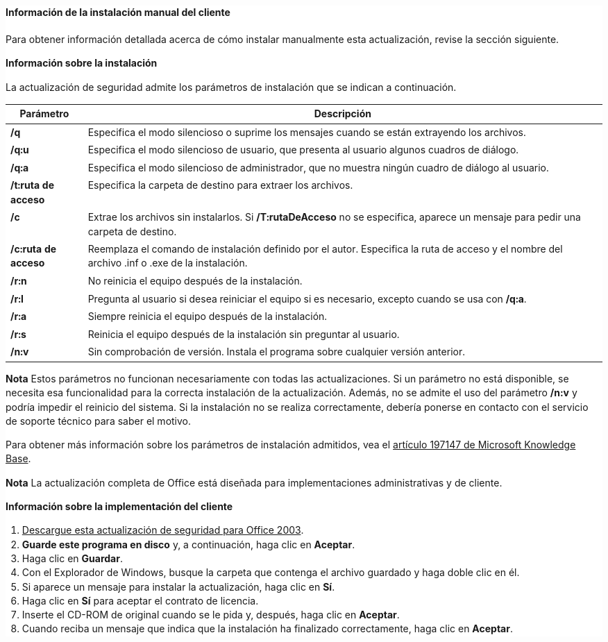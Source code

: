 #### Información de la instalación manual del cliente

Para obtener información detallada acerca de cómo instalar manualmente esta actualización, revise la sección siguiente.

**Información sobre la instalación**

La actualización de seguridad admite los parámetros de instalación que se indican a continuación.

| Parámetro             | Descripción                                                                                                                                    |
|-----------------------|------------------------------------------------------------------------------------------------------------------------------------------------|
| **/q**                | Especifica el modo silencioso o suprime los mensajes cuando se están extrayendo los archivos.                                                  |
| **/q:u**              | Especifica el modo silencioso de usuario, que presenta al usuario algunos cuadros de diálogo.                                                  |
| **/q:a**              | Especifica el modo silencioso de administrador, que no muestra ningún cuadro de diálogo al usuario.                                            |
| **/t:ruta de acceso** | Especifica la carpeta de destino para extraer los archivos.                                                                                    |
| **/c**                | Extrae los archivos sin instalarlos. Si **/T:rutaDeAcceso** no se especifica, aparece un mensaje para pedir una carpeta de destino.            |
| **/c:ruta de acceso** | Reemplaza el comando de instalación definido por el autor. Especifica la ruta de acceso y el nombre del archivo .inf o .exe de la instalación. |
| **/r:n**              | No reinicia el equipo después de la instalación.                                                                                               |
| **/r:I**              | Pregunta al usuario si desea reiniciar el equipo si es necesario, excepto cuando se usa con **/q:a**.                                          |
| **/r:a**              | Siempre reinicia el equipo después de la instalación.                                                                                          |
| **/r:s**              | Reinicia el equipo después de la instalación sin preguntar al usuario.                                                                         |
| **/n:v**              | Sin comprobación de versión. Instala el programa sobre cualquier versión anterior.                                                             |

**Nota** Estos parámetros no funcionan necesariamente con todas las actualizaciones. Si un parámetro no está disponible, se necesita esa funcionalidad para la correcta instalación de la actualización. Además, no se admite el uso del parámetro **/n:v** y podría impedir el reinicio del sistema. Si la instalación no se realiza correctamente, debería ponerse en contacto con el servicio de soporte técnico para saber el motivo.

Para obtener más información sobre los parámetros de instalación admitidos, vea el [artículo 197147 de Microsoft Knowledge Base](http://support.microsoft.com/kb/197147).

**Nota** La actualización completa de Office está diseñada para implementaciones administrativas y de cliente.

**Información sobre la implementación del cliente**

1.  [Descargue esta actualización de seguridad para Office 2003](http://download.microsoft.com/download/e/a/a/eaa3d1d8-ed6b-4568-bc28-bf6b71c6eacc/office2003-kb924085-fullfile-enu.exe).
2.  **Guarde este programa en disco** y, a continuación, haga clic en **Aceptar**.
3.  Haga clic en **Guardar**.
4.  Con el Explorador de Windows, busque la carpeta que contenga el archivo guardado y haga doble clic en él.
5.  Si aparece un mensaje para instalar la actualización, haga clic en **Sí**.
6.  Haga clic en **Sí** para aceptar el contrato de licencia.
7.  Inserte el CD-ROM de original cuando se le pida y, después, haga clic en **Aceptar**.
8.  Cuando reciba un mensaje que indica que la instalación ha finalizado correctamente, haga clic en **Aceptar**.
